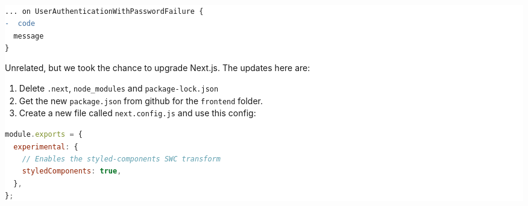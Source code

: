 ```diff
... on UserAuthenticationWithPasswordFailure {
-  code
  message
}
```

Unrelated, but we took the chance to upgrade Next.js. The updates here are:

1. Delete `.next`, `node_modules` and `package-lock.json`
2. Get the new `package.json` from github for the `frontend` folder.
3. Create a new file called `next.config.js` and use this config:

```js
module.exports = {
  experimental: {
    // Enables the styled-components SWC transform
    styledComponents: true,
  },
};
```


